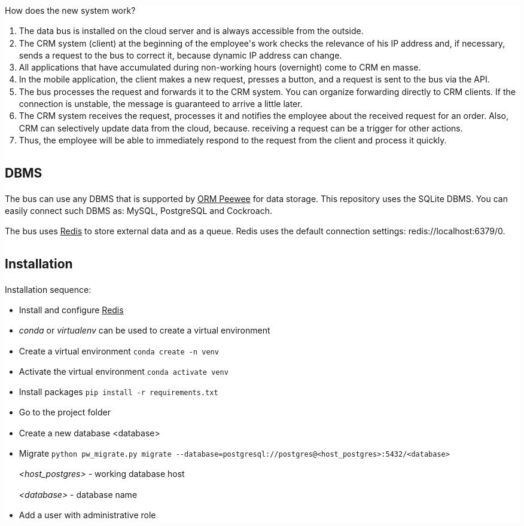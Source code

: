 How does the new system work?

1. The data bus is installed on the cloud server and is always accessible from the outside.
2. The CRM system (client) at the beginning of the employee's work checks the relevance of his IP address and, if necessary, sends a request to the bus to correct it, because dynamic IP address can change.
3. All applications that have accumulated during non-working hours (overnight) come to CRM en masse.
4. In the mobile application, the client makes a new request, presses a button, and a request is sent to the bus via the API.
5. The bus processes the request and forwards it to the CRM system. You can organize forwarding directly to CRM clients. If the connection is unstable, the message is guaranteed to arrive a little later.
6. The CRM system receives the request, processes it and notifies the employee about the received request for an order. Also, CRM can selectively update data from the cloud, because. receiving a request can be a trigger for other actions.
7. Thus, the employee will be able to immediately respond to the request from the client and process it quickly.

   

## DBMS

The bus can use any DBMS that is supported by [ORM Peewee](http://docs.peewee-orm.com/en/latest/) for data storage. This repository uses the SQLite DBMS. You can easily connect such DBMS as: MySQL, PostgreSQL and Cockroach.

The bus uses [Redis](https://redis.io/) to store external data and as a queue. Redis uses the default connection settings: redis://localhost:6379/0.

   

## Installation

Installation sequence:

- Install and configure [Redis](https://redis.io/docs/getting-started/installation/)

- *conda* or *virtualenv* can be used to create a virtual environment

- Create a virtual environment `conda create -n venv`

- Activate the virtual environment `conda activate venv`

- Install packages `pip install -r requirements.txt`

- Go to the project folder

- Create a new database \<database\>

- Migrate `python pw_migrate.py migrate --database=postgresql://postgres@<host_postgres>:5432/<database>`

   *\<host_postgres\>* - working database host

   *\<database\>* - database name

- Add a user with administrative role

